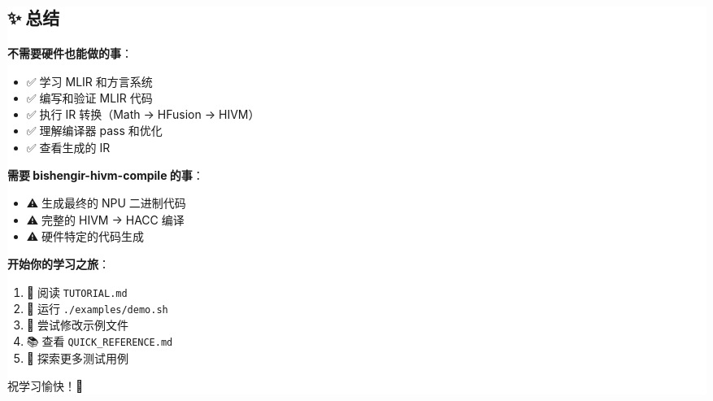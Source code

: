 
## ✨ 总结

**不需要硬件也能做的事**：
- ✅ 学习 MLIR 和方言系统
- ✅ 编写和验证 MLIR 代码
- ✅ 执行 IR 转换（Math → HFusion → HIVM）
- ✅ 理解编译器 pass 和优化
- ✅ 查看生成的 IR

**需要 bishengir-hivm-compile 的事**：
- ⚠️ 生成最终的 NPU 二进制代码
- ⚠️ 完整的 HIVM → HACC 编译
- ⚠️ 硬件特定的代码生成

**开始你的学习之旅**：
1. 📖 阅读 `TUTORIAL.md`
2. 🚀 运行 `./examples/demo.sh`
3. 🧪 尝试修改示例文件
4. 📚 查看 `QUICK_REFERENCE.md`
5. 🔧 探索更多测试用例

祝学习愉快！🎉
